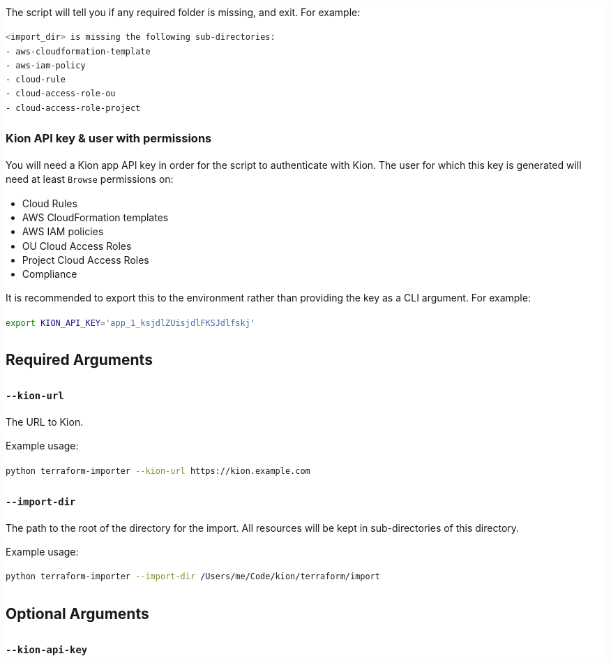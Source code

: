 The script will tell you if any required folder is missing, and exit. For example:

```bash
<import_dir> is missing the following sub-directories:
- aws-cloudformation-template
- aws-iam-policy
- cloud-rule
- cloud-access-role-ou
- cloud-access-role-project
```

### Kion API key & user with permissions

You will need a Kion app API key in order for the script to authenticate with Kion. The user for which this key is generated will need at least `Browse` permissions on:

- Cloud Rules
- AWS CloudFormation templates
- AWS IAM policies
- OU Cloud Access Roles
- Project Cloud Access Roles
- Compliance

It is recommended to export this to the environment rather than providing the key as a CLI argument. For example:

```bash
export KION_API_KEY='app_1_ksjdlZUisjdlFKSJdlfskj'
```

## Required Arguments

### `--kion-url`

The URL to Kion.

Example usage:

```bash
python terraform-importer --kion-url https://kion.example.com
```

### `--import-dir`

The path to the root of the directory for the import. All resources will be kept in sub-directories of this directory.

Example usage:

```bash
python terraform-importer --import-dir /Users/me/Code/kion/terraform/import
```

## Optional Arguments

### `--kion-api-key`

